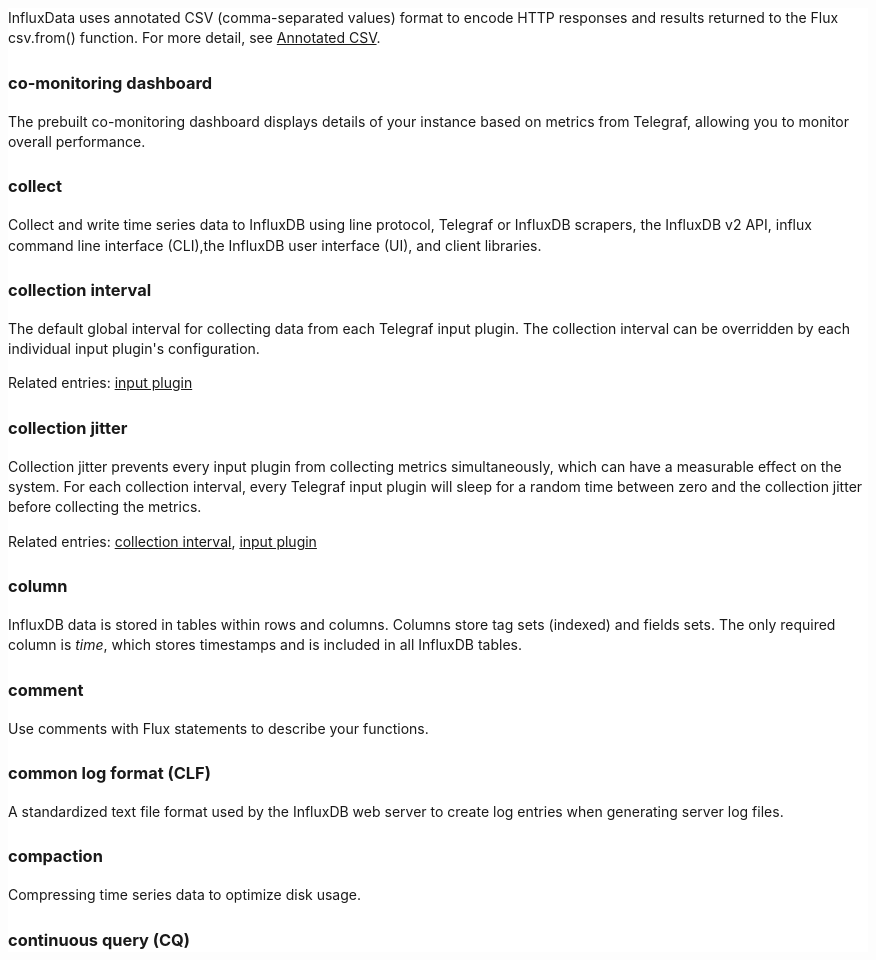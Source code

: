 InfluxData uses annotated CSV (comma-separated values) format to encode HTTP responses and results returned to the Flux csv.from() function.
For more detail, see [Annotated CSV](/influxdb/v2.0/reference/syntax/annotated-csv/).



### co-monitoring dashboard

The prebuilt co-monitoring dashboard displays details of your instance based on metrics from Telegraf, allowing you to monitor overall performance.

### collect

Collect and write time series data to InfluxDB using line protocol, Telegraf or InfluxDB scrapers, the InfluxDB v2 API, influx command line interface (CLI),the InfluxDB user interface (UI), and client libraries.

### collection interval

The default global interval for collecting data from each Telegraf input plugin.
The collection interval can be overridden by each individual input plugin's configuration.

Related entries: [input plugin](#input-plugin)



### collection jitter

Collection jitter prevents every input plugin from collecting metrics simultaneously, which can have a measurable effect on the system.
For each collection interval, every Telegraf input plugin will sleep for a random time between zero and the collection jitter before collecting the metrics.

Related entries: [collection interval](#collection-interval), [input plugin](#input-plugin)

### column

InfluxDB data is stored in tables within rows and columns.
Columns store tag sets (indexed) and fields sets.
The only required column is _time_, which stores timestamps and is included in all InfluxDB tables.

### comment

Use comments with Flux statements to describe your functions.

### common log format (CLF)

A standardized text file format used by the InfluxDB web server to create log entries when generating server log files.

### compaction

Compressing time series data to optimize disk usage.

### continuous query (CQ)
